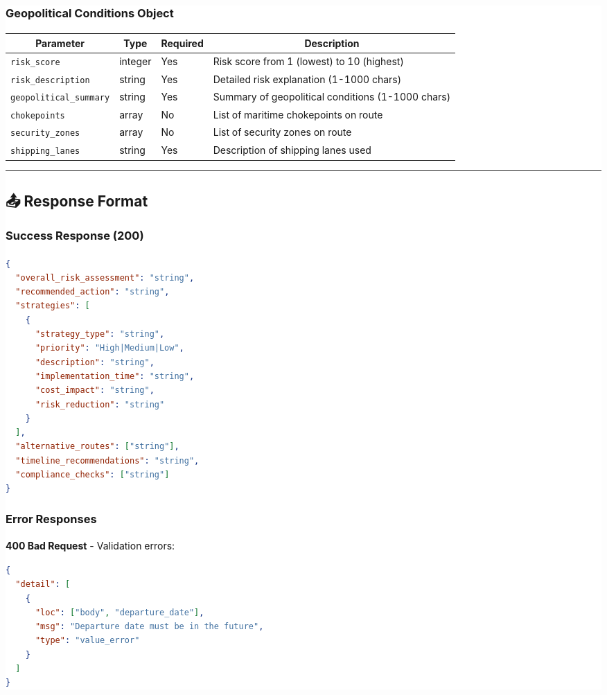 ### Geopolitical Conditions Object

| Parameter | Type | Required | Description |
|-----------|------|----------|-------------|
| `risk_score` | integer | Yes | Risk score from 1 (lowest) to 10 (highest) |
| `risk_description` | string | Yes | Detailed risk explanation (1-1000 chars) |
| `geopolitical_summary` | string | Yes | Summary of geopolitical conditions (1-1000 chars) |
| `chokepoints` | array | No | List of maritime chokepoints on route |
| `security_zones` | array | No | List of security zones on route |
| `shipping_lanes` | string | Yes | Description of shipping lanes used |

---

## 📤 Response Format

### Success Response (200)

```json
{
  "overall_risk_assessment": "string",
  "recommended_action": "string",
  "strategies": [
    {
      "strategy_type": "string",
      "priority": "High|Medium|Low",
      "description": "string",
      "implementation_time": "string",
      "cost_impact": "string",
      "risk_reduction": "string"
    }
  ],
  "alternative_routes": ["string"],
  "timeline_recommendations": "string",
  "compliance_checks": ["string"]
}
```

### Error Responses

**400 Bad Request** - Validation errors:
```json
{
  "detail": [
    {
      "loc": ["body", "departure_date"],
      "msg": "Departure date must be in the future",
      "type": "value_error"
    }
  ]
}
```

